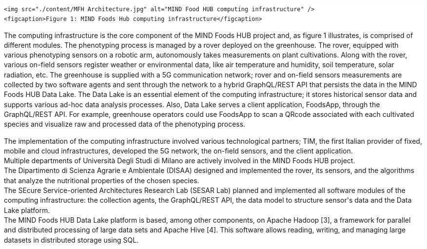     <img src="./content/MFH Architecture.jpg" alt="MIND Food HUB computing infrastructure" />
    <figcaption>Figure 1: MIND Foods Hub computing infrastructure</figcaption>
</figure>  
The computing infrastructure is the core component of the MIND Foods HUB project and, as figure 1 illustrates, is comprised of different modules. The phenotyping process is managed by a rover deployed on the greenhouse.  
The rover, equipped with various phenotyping sensors on a robotic arm, autonomously takes measurements on plant cultivations. Along with the rover, various on-field sensors register weather or environmental data, like air temperature and humidity, soil temperature, solar radiation, etc.  
The greenhouse is supplied with a 5G communication network; rover and on-field sensors measurements are collected by two software agents and sent through the network to a hybrid GraphQL/REST API that persists the data in the MIND Foods HUB Data Lake. The Data Lake is an essential element of the computing infrastructure; it stores historical sensor data and supports various ad-hoc data analysis processes. Also, Data Lake serves a client application, FoodsApp, through the GraphQL/REST API.  
For example, greenhouse operators could use FoodsApp to scan a QRcode associated with each cultivated species and visualize raw and processed data of the phenotyping process.

The implementation of the computing infrastructure involved various technological partners; TIM, the first Italian provider of fixed, mobile and cloud infrastructures, developed the 5G network, the on-field sensors, and the client application.  
Multiple departments of Università Degli Studi di Milano are actively  involved in the MIND Foods HUB project.  
The Dipartimento di Scienza Agrarie e Ambientale (DISAA) designed and implemented the rover, its sensors, and the algorithms that analyze the nutritional properties of the chosen species.  
The SEcure Service-oriented Architectures Research Lab (SESAR Lab) planned and implemented all software modules of the computing infrastructure: the collection agents, the GraphQL/REST API, the data model to structure sensor's data and the Data Lake platform.  
The MIND Foods HUB Data Lake platform is based, among other components, on Apache Hadoop [3], a framework for parallel and distributed processing of large data sets and Apache Hive [4]. This software allows reading, writing, and managing large datasets in distributed storage using SQL.

